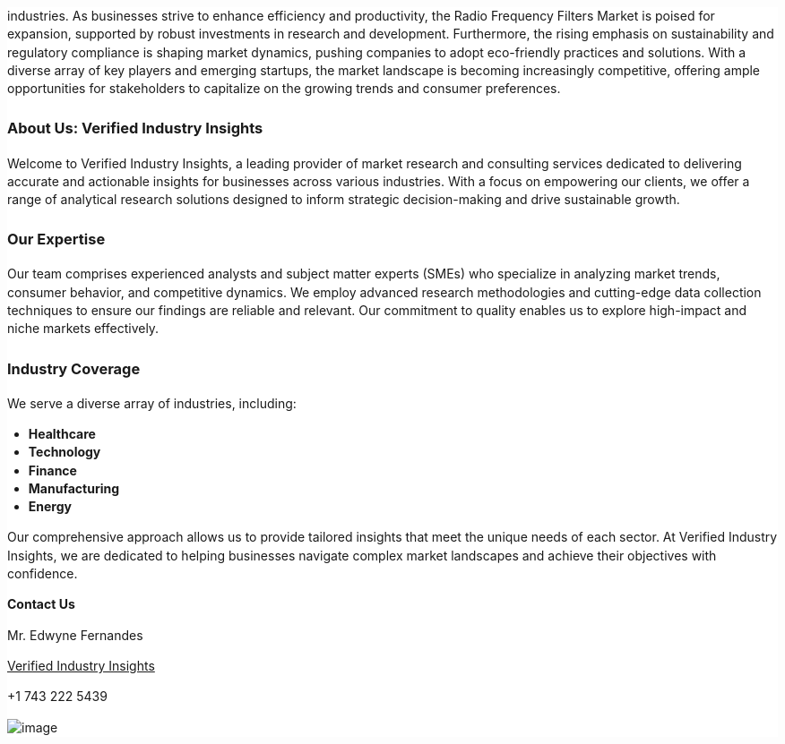 industries. As businesses strive to enhance efficiency and productivity, the Radio Frequency Filters Market is poised for expansion, supported by robust investments in research and development. Furthermore, the rising emphasis on sustainability and regulatory compliance is shaping market dynamics, pushing companies to adopt eco-friendly practices and solutions. With a diverse array of key players and emerging startups, the market landscape is becoming increasingly competitive, offering ample opportunities for stakeholders to capitalize on the growing trends and consumer preferences.</p><h3>About Us: Verified Industry Insights</h3><p>Welcome to Verified Industry Insights, a leading provider of market research and consulting services dedicated to delivering accurate and actionable insights for businesses across various industries. With a focus on empowering our clients, we offer a range of analytical research solutions designed to inform strategic decision-making and drive sustainable growth.</p><h3>Our Expertise</h3><p>Our team comprises experienced analysts and subject matter experts (SMEs) who specialize in analyzing market trends, consumer behavior, and competitive dynamics. We employ advanced research methodologies and cutting-edge data collection techniques to ensure our findings are reliable and relevant. Our commitment to quality enables us to explore high-impact and niche markets effectively.</p><h3>Industry Coverage</h3><p>We serve a diverse array of industries, including:</p><ul><li><strong>Healthcare</strong></li><li><strong>Technology</strong></li><li><strong>Finance</strong></li><li><strong>Manufacturing</strong></li><li><strong>Energy</strong></li></ul><p>Our comprehensive approach allows us to provide tailored insights that meet the unique needs of each sector. At Verified Industry Insights, we are dedicated to helping businesses navigate complex market landscapes and achieve their objectives with confidence.</p><p><strong>Contact Us</strong></p><p>Mr. Edwyne Fernandes</p><p><a href="https://www.verifiedindustryinsights.com/">Verified Industry Insights</a></p><p>+1 743 222 5439</p>
![image](https://github.com/user-attachments/assets/f92be3f9-f1e8-4d68-95ce-ef4488779a1f)
